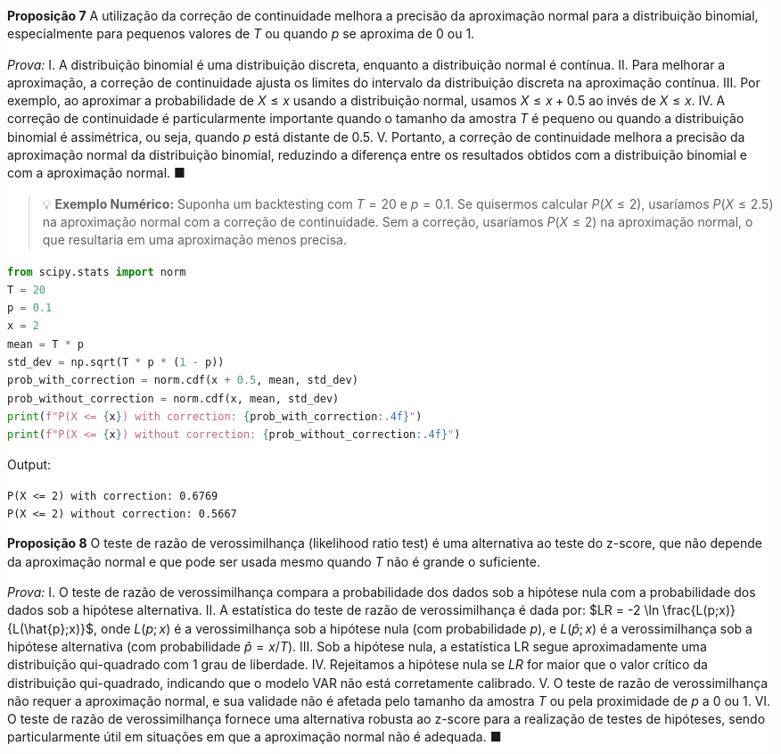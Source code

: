 **Proposição 7** A utilização da correção de continuidade melhora a precisão da aproximação normal para a distribuição binomial, especialmente para pequenos valores de $T$ ou quando $p$ se aproxima de 0 ou 1.

*Prova:*
I. A distribuição binomial é uma distribuição discreta, enquanto a distribuição normal é contínua.
II. Para melhorar a aproximação, a correção de continuidade ajusta os limites do intervalo da distribuição discreta na aproximação contínua.
III. Por exemplo, ao aproximar a probabilidade de $X \leq x$ usando a distribuição normal, usamos $X \leq x + 0.5$ ao invés de $X \leq x$.
IV. A correção de continuidade é particularmente importante quando o tamanho da amostra $T$ é pequeno ou quando a distribuição binomial é assimétrica, ou seja, quando $p$ está distante de 0.5.
V. Portanto, a correção de continuidade melhora a precisão da aproximação normal da distribuição binomial, reduzindo a diferença entre os resultados obtidos com a distribuição binomial e com a aproximação normal. ■

> 💡 **Exemplo Numérico:** Suponha um backtesting com $T=20$ e $p=0.1$. Se quisermos calcular $P(X \leq 2)$, usaríamos $P(X \leq 2.5)$ na aproximação normal com a correção de continuidade. Sem a correção, usaríamos $P(X \leq 2)$ na aproximação normal, o que resultaria em uma aproximação menos precisa.
```python
from scipy.stats import norm
T = 20
p = 0.1
x = 2
mean = T * p
std_dev = np.sqrt(T * p * (1 - p))
prob_with_correction = norm.cdf(x + 0.5, mean, std_dev)
prob_without_correction = norm.cdf(x, mean, std_dev)
print(f"P(X <= {x}) with correction: {prob_with_correction:.4f}")
print(f"P(X <= {x}) without correction: {prob_without_correction:.4f}")
```
Output:
```
P(X <= 2) with correction: 0.6769
P(X <= 2) without correction: 0.5667
```

**Proposição 8** O teste de razão de verossimilhança (likelihood ratio test) é uma alternativa ao teste do z-score, que não depende da aproximação normal e que pode ser usada mesmo quando $T$ não é grande o suficiente.

*Prova:*
I. O teste de razão de verossimilhança compara a probabilidade dos dados sob a hipótese nula com a probabilidade dos dados sob a hipótese alternativa.
II. A estatística do teste de razão de verossimilhança é dada por: $LR = -2 \ln \frac{L(p;x)}{L(\hat{p};x)}$, onde $L(p;x)$ é a verossimilhança sob a hipótese nula (com probabilidade $p$), e $L(\hat{p};x)$ é a verossimilhança sob a hipótese alternativa (com probabilidade $\hat{p} = x/T$).
III. Sob a hipótese nula, a estatística LR segue aproximadamente uma distribuição qui-quadrado com 1 grau de liberdade.
IV. Rejeitamos a hipótese nula se $LR$ for maior que o valor crítico da distribuição qui-quadrado, indicando que o modelo VAR não está corretamente calibrado.
V. O teste de razão de verossimilhança não requer a aproximação normal, e sua validade não é afetada pelo tamanho da amostra $T$ ou pela proximidade de $p$ a 0 ou 1.
VI.  O teste de razão de verossimilhança fornece uma alternativa robusta ao z-score para a realização de testes de hipóteses, sendo particularmente útil em situações em que a aproximação normal não é adequada.  ■
